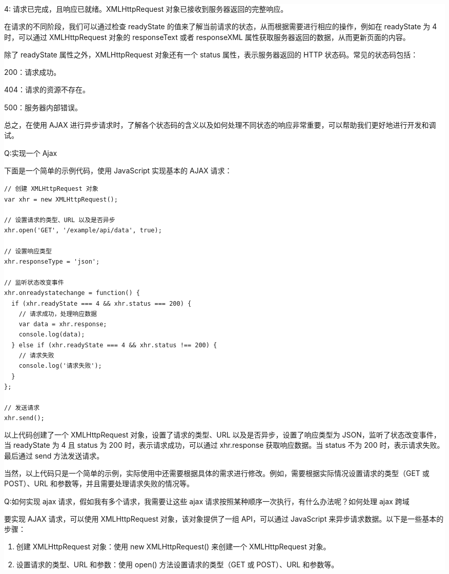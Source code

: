 4: 请求已完成，且响应已就绪。XMLHttpRequest 对象已接收到服务器返回的完整响应。

在请求的不同阶段，我们可以通过检查 readyState 的值来了解当前请求的状态，从而根据需要进行相应的操作，例如在 readyState 为 4 时，可以通过 XMLHttpRequest 对象的 responseText 或者 responseXML 属性获取服务器返回的数据，从而更新页面的内容。

除了 readyState 属性之外，XMLHttpRequest 对象还有一个 status 属性，表示服务器返回的 HTTP 状态码。常见的状态码包括：

200：请求成功。

404：请求的资源不存在。

500：服务器内部错误。

总之，在使用 AJAX 进行异步请求时，了解各个状态码的含义以及如何处理不同状态的响应非常重要，可以帮助我们更好地进行开发和调试。

Q:实现一个 Ajax

下面是一个简单的示例代码，使用 JavaScript 实现基本的 AJAX 请求：

```
// 创建 XMLHttpRequest 对象
var xhr = new XMLHttpRequest();

// 设置请求的类型、URL 以及是否异步
xhr.open('GET', '/example/api/data', true);

// 设置响应类型
xhr.responseType = 'json';

// 监听状态改变事件
xhr.onreadystatechange = function() {
  if (xhr.readyState === 4 && xhr.status === 200) {
    // 请求成功，处理响应数据
    var data = xhr.response;
    console.log(data);
  } else if (xhr.readyState === 4 && xhr.status !== 200) {
    // 请求失败
    console.log('请求失败');
  }
};

// 发送请求
xhr.send();

```

以上代码创建了一个 XMLHttpRequest 对象，设置了请求的类型、URL 以及是否异步，设置了响应类型为 JSON，监听了状态改变事件，当 readyState 为 4 且 status 为 200 时，表示请求成功，可以通过 xhr.response 获取响应数据。当 status 不为 200 时，表示请求失败。最后通过 send 方法发送请求。

当然，以上代码只是一个简单的示例，实际使用中还需要根据具体的需求进行修改。例如，需要根据实际情况设置请求的类型（GET 或 POST）、URL 和参数等，并且需要处理请求失败的情况等。

Q:如何实现 ajax 请求，假如我有多个请求，我需要让这些 ajax 请求按照某种顺序一次执行，有什么办法呢？如何处理 ajax 跨域

要实现 AJAX 请求，可以使用 XMLHttpRequest 对象，该对象提供了一组 API，可以通过 JavaScript 来异步请求数据。以下是一些基本的步骤：

1.  创建 XMLHttpRequest 对象：使用 new XMLHttpRequest() 来创建一个 XMLHttpRequest 对象。
    
2.  设置请求的类型、URL 和参数：使用 open() 方法设置请求的类型（GET 或 POST）、URL 和参数等。
    